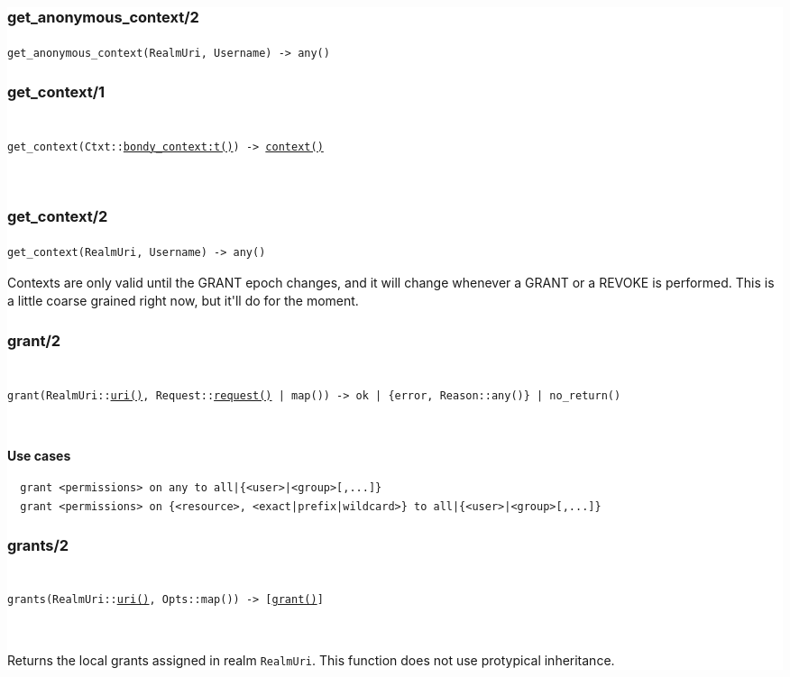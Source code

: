 <a name="get_anonymous_context-2"></a>

### get_anonymous_context/2 ###

`get_anonymous_context(RealmUri, Username) -> any()`

<a name="get_context-1"></a>

### get_context/1 ###

<pre><code>
get_context(Ctxt::<a href="bondy_context.md#type-t">bondy_context:t()</a>) -&gt; <a href="#type-context">context()</a>
</code></pre>
<br />

<a name="get_context-2"></a>

### get_context/2 ###

`get_context(RealmUri, Username) -> any()`

Contexts are only valid until the GRANT epoch changes, and it will
change whenever a GRANT or a REVOKE is performed. This is a little coarse
grained right now, but it'll do for the moment.

<a name="grant-2"></a>

### grant/2 ###

<pre><code>
grant(RealmUri::<a href="#type-uri">uri()</a>, Request::<a href="#type-request">request()</a> | map()) -&gt; ok | {error, Reason::any()} | no_return()
</code></pre>
<br />

**Use cases**

```
  grant <permissions> on any to all|{<user>|<group>[,...]}
  grant <permissions> on {<resource>, <exact|prefix|wildcard>} to all|{<user>|<group>[,...]}
```

<a name="grants-2"></a>

### grants/2 ###

<pre><code>
grants(RealmUri::<a href="#type-uri">uri()</a>, Opts::map()) -&gt; [<a href="#type-grant">grant()</a>]
</code></pre>
<br />

Returns the local grants assigned in realm `RealmUri`. This function does not use protypical inheritance.

<a name="grants-3"></a>
